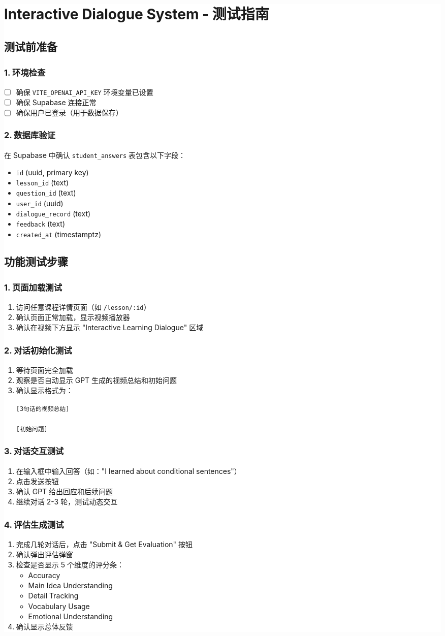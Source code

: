 # Interactive Dialogue System - 测试指南

## 测试前准备

### 1. 环境检查
- [ ] 确保 `VITE_OPENAI_API_KEY` 环境变量已设置
- [ ] 确保 Supabase 连接正常
- [ ] 确保用户已登录（用于数据保存）

### 2. 数据库验证
在 Supabase 中确认 `student_answers` 表包含以下字段：
- `id` (uuid, primary key)
- `lesson_id` (text)
- `question_id` (text)
- `user_id` (uuid)
- `dialogue_record` (text)
- `feedback` (text)
- `created_at` (timestamptz)

## 功能测试步骤

### 1. 页面加载测试
1. 访问任意课程详情页面（如 `/lesson/:id`）
2. 确认页面正常加载，显示视频播放器
3. 确认在视频下方显示 "Interactive Learning Dialogue" 区域

### 2. 对话初始化测试
1. 等待页面完全加载
2. 观察是否自动显示 GPT 生成的视频总结和初始问题
3. 确认显示格式为：
   ```
   [3句话的视频总结]
   
   [初始问题]
   ```

### 3. 对话交互测试
1. 在输入框中输入回答（如："I learned about conditional sentences"）
2. 点击发送按钮
3. 确认 GPT 给出回应和后续问题
4. 继续对话 2-3 轮，测试动态交互

### 4. 评估生成测试
1. 完成几轮对话后，点击 "Submit & Get Evaluation" 按钮
2. 确认弹出评估弹窗
3. 检查是否显示 5 个维度的评分条：
   - Accuracy
   - Main Idea Understanding
   - Detail Tracking
   - Vocabulary Usage
   - Emotional Understanding
4. 确认显示总体反馈
